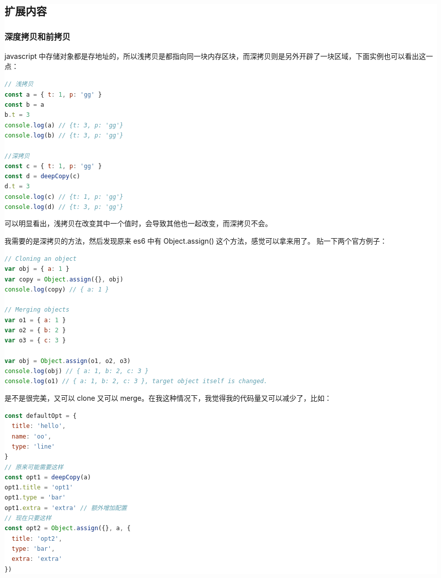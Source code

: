## 扩展内容

### 深度拷贝和前拷贝

javascript 中存储对象都是存地址的，所以浅拷贝是都指向同一块内存区块，而深拷贝则是另外开辟了一块区域，下面实例也可以看出这一点：

```javascript
// 浅拷贝
const a = { t: 1, p: 'gg' }
const b = a
b.t = 3
console.log(a) // {t: 3, p: 'gg'}
console.log(b) // {t: 3, p: 'gg'}

//深拷贝
const c = { t: 1, p: 'gg' }
const d = deepCopy(c)
d.t = 3
console.log(c) // {t: 1, p: 'gg'}
console.log(d) // {t: 3, p: 'gg'}
```

可以明显看出，浅拷贝在改变其中一个值时，会导致其他也一起改变，而深拷贝不会。

我需要的是深拷贝的方法，然后发现原来 es6 中有 Object.assign() 这个方法，感觉可以拿来用了。
贴一下两个官方例子：

```javascript
// Cloning an object
var obj = { a: 1 }
var copy = Object.assign({}, obj)
console.log(copy) // { a: 1 }

// Merging objects
var o1 = { a: 1 }
var o2 = { b: 2 }
var o3 = { c: 3 }

var obj = Object.assign(o1, o2, o3)
console.log(obj) // { a: 1, b: 2, c: 3 }
console.log(o1) // { a: 1, b: 2, c: 3 }, target object itself is changed.
```

是不是很完美，又可以 clone 又可以 merge。在我这种情况下，我觉得我的代码量又可以减少了，比如：

```javascript
const defaultOpt = {
  title: 'hello',
  name: 'oo',
  type: 'line'
}
// 原来可能需要这样
const opt1 = deepCopy(a)
opt1.title = 'opt1'
opt1.type = 'bar'
opt1.extra = 'extra' // 额外增加配置
// 现在只要这样
const opt2 = Object.assign({}, a, {
  title: 'opt2',
  type: 'bar',
  extra: 'extra'
})
```
